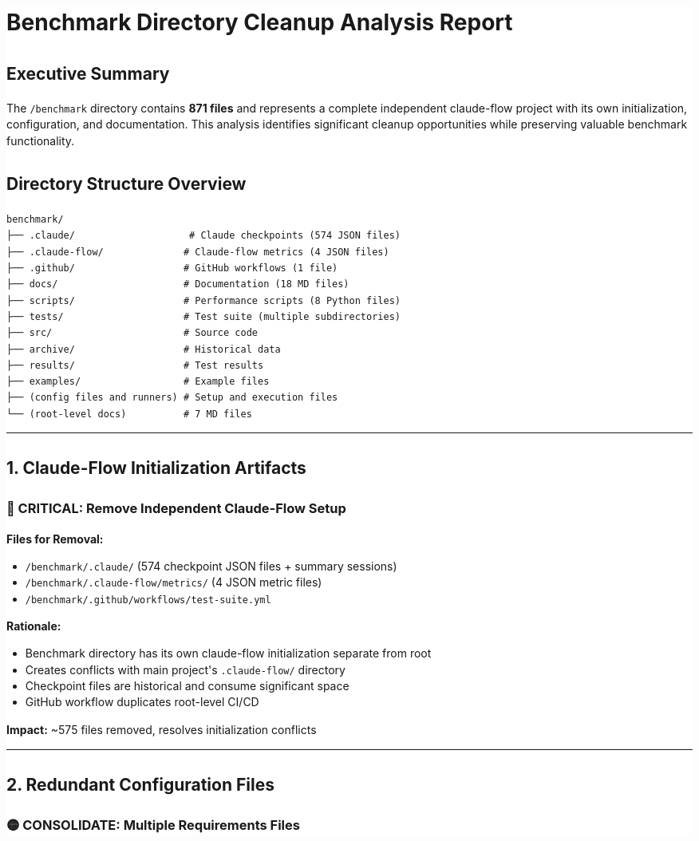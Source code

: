 # Benchmark Directory Cleanup Analysis Report

## Executive Summary

The `/benchmark` directory contains **871 files** and represents a complete independent claude-flow project with its own initialization, configuration, and documentation. This analysis identifies significant cleanup opportunities while preserving valuable benchmark functionality.

## Directory Structure Overview

```
benchmark/
├── .claude/                    # Claude checkpoints (574 JSON files)
├── .claude-flow/              # Claude-flow metrics (4 JSON files)
├── .github/                   # GitHub workflows (1 file)
├── docs/                      # Documentation (18 MD files)
├── scripts/                   # Performance scripts (8 Python files)
├── tests/                     # Test suite (multiple subdirectories)
├── src/                       # Source code
├── archive/                   # Historical data
├── results/                   # Test results
├── examples/                  # Example files
├── (config files and runners) # Setup and execution files
└── (root-level docs)          # 7 MD files
```

---

## 1. Claude-Flow Initialization Artifacts

### 🔴 CRITICAL: Remove Independent Claude-Flow Setup

**Files for Removal:**
- `/benchmark/.claude/` (574 checkpoint JSON files + summary sessions)
- `/benchmark/.claude-flow/metrics/` (4 JSON metric files)
- `/benchmark/.github/workflows/test-suite.yml`

**Rationale:**
- Benchmark directory has its own claude-flow initialization separate from root
- Creates conflicts with main project's `.claude-flow/` directory
- Checkpoint files are historical and consume significant space
- GitHub workflow duplicates root-level CI/CD

**Impact:** ~575 files removed, resolves initialization conflicts

---

## 2. Redundant Configuration Files

### 🟡 CONSOLIDATE: Multiple Requirements Files
